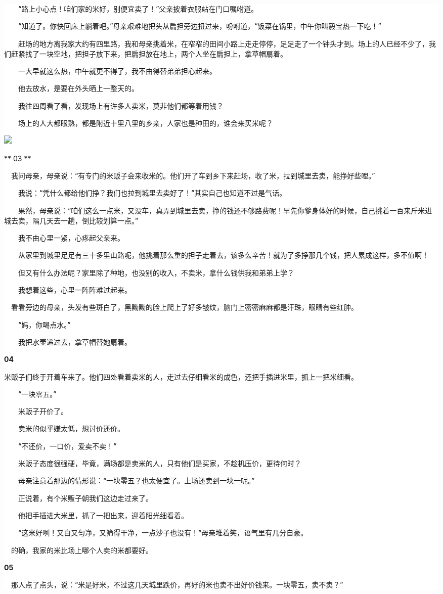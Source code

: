 　　“路上小心点！咱们家的米好，别便宜卖了！”父亲披着衣服站在门口嘱咐道。

　　“知道了。你快回床上躺着吧。”母亲艰难地把头从扁担旁边扭过来，吩咐道，“饭菜在锅里，中午你叫毅宝热一下吃！”

　　赶场的地方离我家大约有四里路，我和母亲挑着米，在窄窄的田间小路上走走停停，足足走了一个钟头才到。场上的人已经不少了，我们赶紧找了一块空地，把担子放下来，把扁担放在地上，两个人坐在扁担上，拿草帽扇着。

　　一大早就这么热，中午就更不得了，我不由得替弟弟担心起来。

　　他去放水，是要在外头晒上一整天的。

　　我往四周看了看，发现场上有许多人卖米，莫非他们都等着用钱？

　　场上的人大都眼熟，都是附近十里八里的乡亲，人家也是种田的，谁会来买米呢？

![](http://public.iwangpo.com/FtO_Q-yHPsCtnSQrXz_CdPZwznIC.jpg?imageView2/2/w/600)

** 03 **

　我问母亲，母亲说：“有专门的米贩子会来收米的。他们开了车到乡下来赶场，收了米，拉到城里去卖，能挣好些哩。”

　　我说：“凭什么都给他们挣？我们也拉到城里去卖好了！”其实自己也知道不过是气话。

　　果然，母亲说：“咱们这么一点米，又没车，真弄到城里去卖，挣的钱还不够路费呢！早先你爹身体好的时候，自己挑着一百来斤米进城去卖，隔几天去一趟，倒比较划算一点。”

　　我不由心里一紧，心疼起父亲来。

　　从家里到城里足足有三十多里山路呢，他挑着那么重的担子走着去，该多么辛苦！就为了多挣那几个钱，把人累成这样，多不值啊！

　　但又有什么办法呢？家里除了种地，也没别的收入，不卖米，拿什么钱供我和弟弟上学？

　　我想着这些，心里一阵阵难过起来。

　看看旁边的母亲，头发有些斑白了，黑黝黝的脸上爬上了好多皱纹，脑门上密密麻麻都是汗珠，眼睛有些红肿。

　　“妈，你喝点水。”

　　我把水壶递过去，拿草帽替她扇着。

**04**

米贩子们终于开着车来了。他们四处看着卖米的人，走过去仔细看米的成色，还把手插进米里，抓上一把米细看。

　　“一块零五。”

　　米贩子开价了。

　　卖米的似乎嫌太低，想讨价还价。

　　“不还价，一口价，爱卖不卖！”

　　米贩子态度很强硬，毕竟，满场都是卖米的人，只有他们是买家，不趁机压价，更待何时？

　　母亲注意着那边的情形说：“一块零五？也太便宜了。上场还卖到一块一呢。”

　　正说着，有个米贩子朝我们这边走过来了。

　　他把手插进大米里，抓了一把出来，迎着阳光细看着。

　　“这米好咧！又白又匀净，又筛得干净，一点沙子也没有！”母亲堆着笑，语气里有几分自豪。

　的确，我家的米比场上哪个人卖的米都要好。

**05**

　那人点了点头，说：“米是好米，不过这几天城里跌价，再好的米也卖不出好价钱来。一块零五，卖不卖？”
